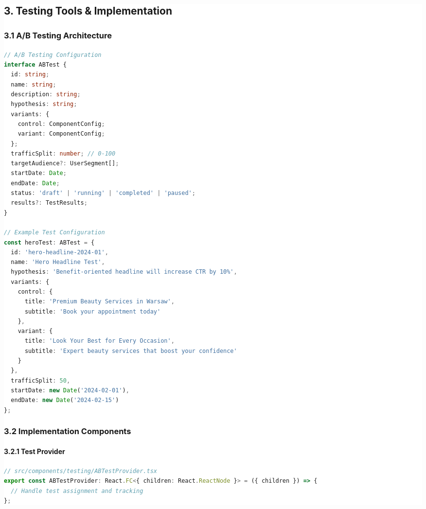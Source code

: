 
## 3. Testing Tools & Implementation

### 3.1 A/B Testing Architecture

```typescript
// A/B Testing Configuration
interface ABTest {
  id: string;
  name: string;
  description: string;
  hypothesis: string;
  variants: {
    control: ComponentConfig;
    variant: ComponentConfig;
  };
  trafficSplit: number; // 0-100
  targetAudience?: UserSegment[];
  startDate: Date;
  endDate: Date;
  status: 'draft' | 'running' | 'completed' | 'paused';
  results?: TestResults;
}

// Example Test Configuration
const heroTest: ABTest = {
  id: 'hero-headline-2024-01',
  name: 'Hero Headline Test',
  hypothesis: 'Benefit-oriented headline will increase CTR by 10%',
  variants: {
    control: {
      title: 'Premium Beauty Services in Warsaw',
      subtitle: 'Book your appointment today'
    },
    variant: {
      title: 'Look Your Best for Every Occasion',
      subtitle: 'Expert beauty services that boost your confidence'
    }
  },
  trafficSplit: 50,
  startDate: new Date('2024-02-01'),
  endDate: new Date('2024-02-15')
};
```

### 3.2 Implementation Components

#### 3.2.1 Test Provider
```typescript
// src/components/testing/ABTestProvider.tsx
export const ABTestProvider: React.FC<{ children: React.ReactNode }> = ({ children }) => {
  // Handle test assignment and tracking
};
```
